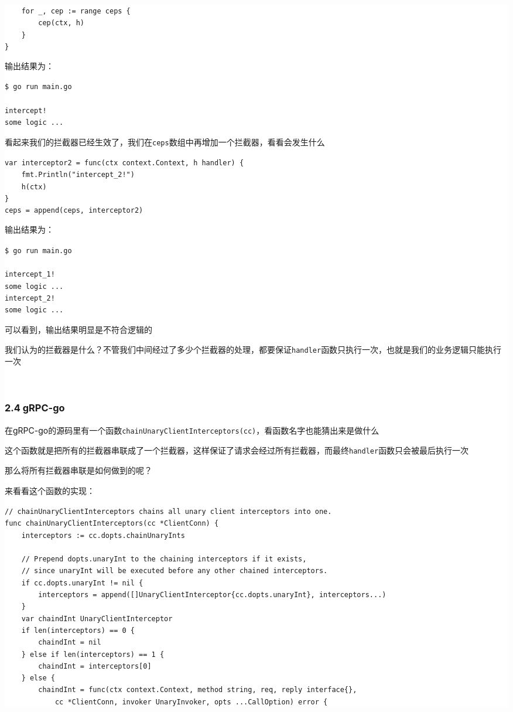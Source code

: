 ```golang
	for _, cep := range ceps {
		cep(ctx, h)
	}
}
```

输出结果为：

```bash
$ go run main.go
 
intercept!
some logic ...
```

看起来我们的拦截器已经生效了，我们在`ceps`数组中再增加一个拦截器，看看会发生什么

```golang
var interceptor2 = func(ctx context.Context, h handler) {
	fmt.Println("intercept_2!")
	h(ctx)
}
ceps = append(ceps, interceptor2)
```

输出结果为：

```bash
$ go run main.go
 
intercept_1!
some logic ...
intercept_2!
some logic ...
```

可以看到，输出结果明显是不符合逻辑的

我们认为的拦截器是什么？不管我们中间经过了多少个拦截器的处理，都要保证`handler`函数只执行一次，也就是我们的业务逻辑只能执行一次

<br>

### **2.4 gRPC-go**

在gRPC-go的源码里有一个函数`chainUnaryClientInterceptors(cc)`，看函数名字也能猜出来是做什么

这个函数就是把所有的拦截器串联成了一个拦截器，这样保证了请求会经过所有拦截器，而最终`handler`函数只会被最后执行一次

那么将所有拦截器串联是如何做到的呢？

来看看这个函数的实现：

```golang
// chainUnaryClientInterceptors chains all unary client interceptors into one.
func chainUnaryClientInterceptors(cc *ClientConn) {
	interceptors := cc.dopts.chainUnaryInts
 
	// Prepend dopts.unaryInt to the chaining interceptors if it exists,
	// since unaryInt will be executed before any other chained interceptors.
	if cc.dopts.unaryInt != nil {
		interceptors = append([]UnaryClientInterceptor{cc.dopts.unaryInt}, interceptors...)
	}
	var chaindInt UnaryClientInterceptor
	if len(interceptors) == 0 {
		chaindInt = nil
	} else if len(interceptors) == 1 {
		chaindInt = interceptors[0]
	} else {
		chaindInt = func(ctx context.Context, method string, req, reply interface{},
			cc *ClientConn, invoker UnaryInvoker, opts ...CallOption) error {
```